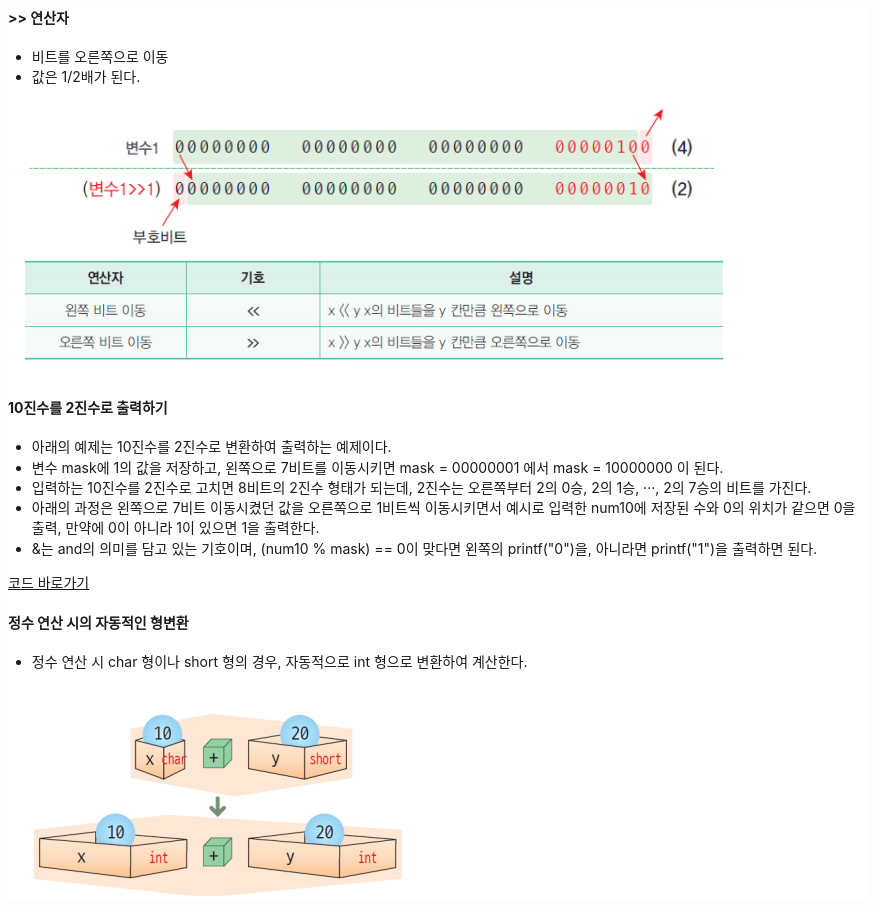 #### >> 연산자  
* 비트를 오른쪽으로 이동
* 값은 1/2배가 된다.   
      
![right](https://github.com/BangYunseo/TIL/blob/main/Language/C/Image/ch2/right.PNG)

#### 10진수를 2진수로 출력하기   
* 아래의 예제는 10진수를 2진수로 변환하여 출력하는 예제이다.    
* 변수 mask에 1의 값을 저장하고, 왼쪽으로 7비트를 이동시키면 mask = 00000001 에서 mask = 10000000 이 된다.    
* 입력하는 10진수를 2진수로 고치면 8비트의 2진수 형태가 되는데, 2진수는 오른쪽부터 2의 0승, 2의 1승, ···, 2의 7승의 비트를 가진다.   
* 아래의 과정은 왼쪽으로 7비트 이동시켰던 값을 오른쪽으로 1비트씩 이동시키면서 예시로 입력한 num10에 저장된 수와 0의 위치가 같으면 0을 출력, 만약에 0이 아니라 1이 있으면 1을 출력한다.     
* &는 and의 의미를 담고 있는 기호이며, (num10 % mask) == 0이 맞다면 왼쪽의 printf("0")을, 아니라면 printf("1")을 출력하면 된다.     

[코드 바로가기](https://github.com/BangYunseo/Express-C/blob/main/ch2_%EC%88%98%EC%8B%9D%EA%B3%BC%EC%97%B0%EC%82%B0%EC%9E%90/DecimalBinary.c)

#### 정수 연산 시의 자동적인 형변환
* 정수 연산 시 char 형이나 short 형의 경우, 자동적으로 int 형으로 변환하여 계산한다.   
	
![TypeChange](https://github.com/BangYunseo/TIL/blob/main/Language/C/Image/ch2/TypeChange.PNG)
